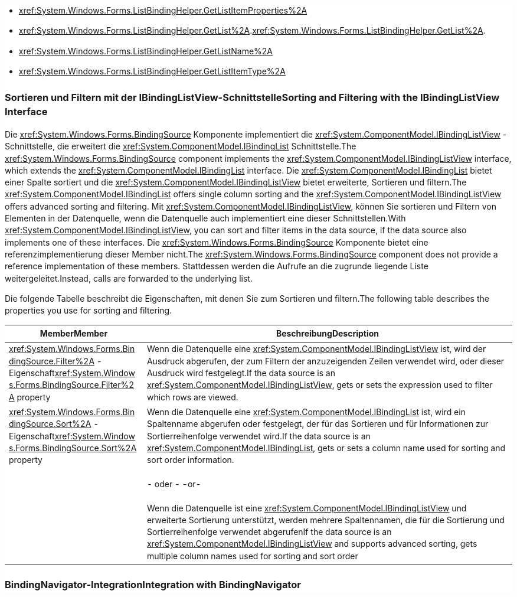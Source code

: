 -   <xref:System.Windows.Forms.ListBindingHelper.GetListItemProperties%2A>  
  
-   <span data-ttu-id="68167-224"><xref:System.Windows.Forms.ListBindingHelper.GetList%2A>.</span><span class="sxs-lookup"><span data-stu-id="68167-224"><xref:System.Windows.Forms.ListBindingHelper.GetList%2A>.</span></span>  
  
-   <xref:System.Windows.Forms.ListBindingHelper.GetListName%2A>  
  
-   <xref:System.Windows.Forms.ListBindingHelper.GetListItemType%2A>  
  
### <a name="sorting-and-filtering-with-the-ibindinglistview-interface"></a><span data-ttu-id="68167-225">Sortieren und Filtern mit der IBindingListView-Schnittstelle</span><span class="sxs-lookup"><span data-stu-id="68167-225">Sorting and Filtering with the IBindingListView Interface</span></span>  
 <span data-ttu-id="68167-226">Die <xref:System.Windows.Forms.BindingSource> Komponente implementiert die <xref:System.ComponentModel.IBindingListView> -Schnittstelle, die erweitert die <xref:System.ComponentModel.IBindingList> Schnittstelle.</span><span class="sxs-lookup"><span data-stu-id="68167-226">The <xref:System.Windows.Forms.BindingSource> component implements the <xref:System.ComponentModel.IBindingListView> interface, which extends the <xref:System.ComponentModel.IBindingList> interface.</span></span> <span data-ttu-id="68167-227">Die <xref:System.ComponentModel.IBindingList> bietet einer Spalte sortiert und die <xref:System.ComponentModel.IBindingListView> bietet erweiterte, Sortieren und filtern.</span><span class="sxs-lookup"><span data-stu-id="68167-227">The <xref:System.ComponentModel.IBindingList> offers single column sorting and the <xref:System.ComponentModel.IBindingListView> offers advanced sorting and filtering.</span></span> <span data-ttu-id="68167-228">Mit <xref:System.ComponentModel.IBindingListView>, können Sie sortieren und Filtern von Elementen in der Datenquelle, wenn die Datenquelle auch implementiert eine dieser Schnittstellen.</span><span class="sxs-lookup"><span data-stu-id="68167-228">With <xref:System.ComponentModel.IBindingListView>, you can sort and filter items in the data source, if the data source also implements one of these interfaces.</span></span> <span data-ttu-id="68167-229">Die <xref:System.Windows.Forms.BindingSource> Komponente bietet eine referenzimplementierung dieser Member nicht.</span><span class="sxs-lookup"><span data-stu-id="68167-229">The <xref:System.Windows.Forms.BindingSource> component does not provide a reference implementation of these members.</span></span> <span data-ttu-id="68167-230">Stattdessen werden die Aufrufe an die zugrunde liegende Liste weitergeleitet.</span><span class="sxs-lookup"><span data-stu-id="68167-230">Instead, calls are forwarded to the underlying list.</span></span>  
  
 <span data-ttu-id="68167-231">Die folgende Tabelle beschreibt die Eigenschaften, mit denen Sie zum Sortieren und filtern.</span><span class="sxs-lookup"><span data-stu-id="68167-231">The following table describes the properties you use for sorting and filtering.</span></span>  
  
|<span data-ttu-id="68167-232">Member</span><span class="sxs-lookup"><span data-stu-id="68167-232">Member</span></span>|<span data-ttu-id="68167-233">Beschreibung</span><span class="sxs-lookup"><span data-stu-id="68167-233">Description</span></span>|  
|------------|-----------------|  
|<span data-ttu-id="68167-234"><xref:System.Windows.Forms.BindingSource.Filter%2A> -Eigenschaft</span><span class="sxs-lookup"><span data-stu-id="68167-234"><xref:System.Windows.Forms.BindingSource.Filter%2A> property</span></span>|<span data-ttu-id="68167-235">Wenn die Datenquelle eine <xref:System.ComponentModel.IBindingListView> ist, wird der Ausdruck abgerufen, der zum Filtern der anzuzeigenden Zeilen verwendet wird, oder dieser Ausdruck wird festgelegt.</span><span class="sxs-lookup"><span data-stu-id="68167-235">If the data source is an <xref:System.ComponentModel.IBindingListView>, gets or sets the expression used to filter which rows are viewed.</span></span>|  
|<span data-ttu-id="68167-236"><xref:System.Windows.Forms.BindingSource.Sort%2A> -Eigenschaft</span><span class="sxs-lookup"><span data-stu-id="68167-236"><xref:System.Windows.Forms.BindingSource.Sort%2A> property</span></span>|<span data-ttu-id="68167-237">Wenn die Datenquelle eine <xref:System.ComponentModel.IBindingList> ist, wird ein Spaltenname abgerufen oder festgelegt, der für das Sortieren und für Informationen zur Sortierreihenfolge verwendet wird.</span><span class="sxs-lookup"><span data-stu-id="68167-237">If the data source is an <xref:System.ComponentModel.IBindingList>, gets or sets a column name used for sorting and sort order information.</span></span><br /><br /> <span data-ttu-id="68167-238">- oder - </span><span class="sxs-lookup"><span data-stu-id="68167-238">-or-</span></span><br /><br /> <span data-ttu-id="68167-239">Wenn die Datenquelle ist eine <xref:System.ComponentModel.IBindingListView> und erweiterte Sortierung unterstützt, werden mehrere Spaltennamen, die für die Sortierung und Sortierreihenfolge verwendet abgerufen</span><span class="sxs-lookup"><span data-stu-id="68167-239">If the data source is an <xref:System.ComponentModel.IBindingListView> and supports advanced sorting, gets multiple column names used for sorting and sort order</span></span>|  
  
### <a name="integration-with-bindingnavigator"></a><span data-ttu-id="68167-240">BindingNavigator-Integration</span><span class="sxs-lookup"><span data-stu-id="68167-240">Integration with BindingNavigator</span></span>  
